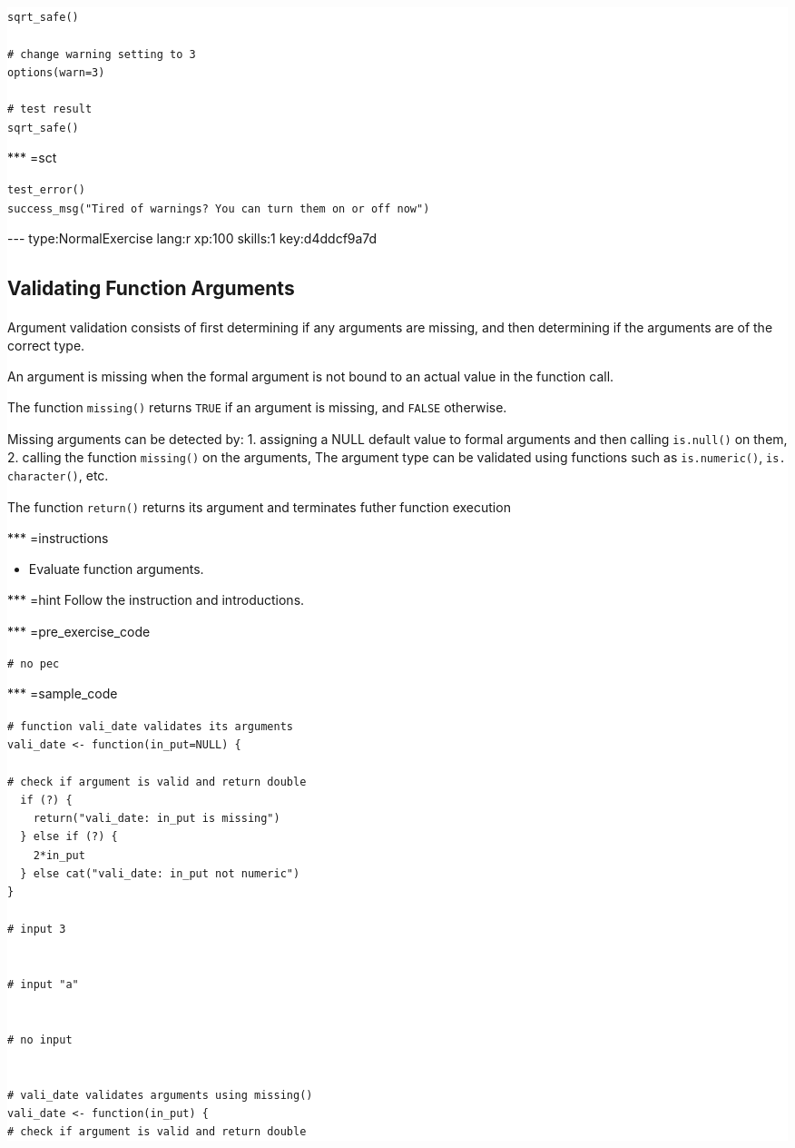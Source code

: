```{r}
sqrt_safe()

# change warning setting to 3
options(warn=3)

# test result
sqrt_safe()
```

*** =sct
```{r}
test_error()
success_msg("Tired of warnings? You can turn them on or off now")
```
--- type:NormalExercise lang:r xp:100 skills:1 key:d4ddcf9a7d
## Validating Function Arguments

Argument validation consists of ﬁrst determining if any arguments are missing, and then determining if the arguments are of the correct type.

An argument is missing when the formal argument is not bound to an actual value in the function call.

The function `missing()` returns `TRUE` if an argument is missing, and `FALSE` otherwise.

Missing arguments can be detected by: 1. assigning a NULL default value to formal arguments and then calling `is.null()` on them, 2. calling the function `missing()` on the arguments, The argument type can be validated using functions such as `is.numeric()`, `is.character()`, etc. 

The function `return()` returns its argument and terminates futher function execution

*** =instructions
- Evaluate function arguments.

*** =hint
Follow the instruction and introductions. 

*** =pre_exercise_code
```{r}
# no pec
```

*** =sample_code
```{r}
# function vali_date validates its arguments
vali_date <- function(in_put=NULL) {

# check if argument is valid and return double
  if (?) {
    return("vali_date: in_put is missing")
  } else if (?) {
    2*in_put
  } else cat("vali_date: in_put not numeric")
}

# input 3


# input "a"


# no input


# vali_date validates arguments using missing()
vali_date <- function(in_put) {
# check if argument is valid and return double
```